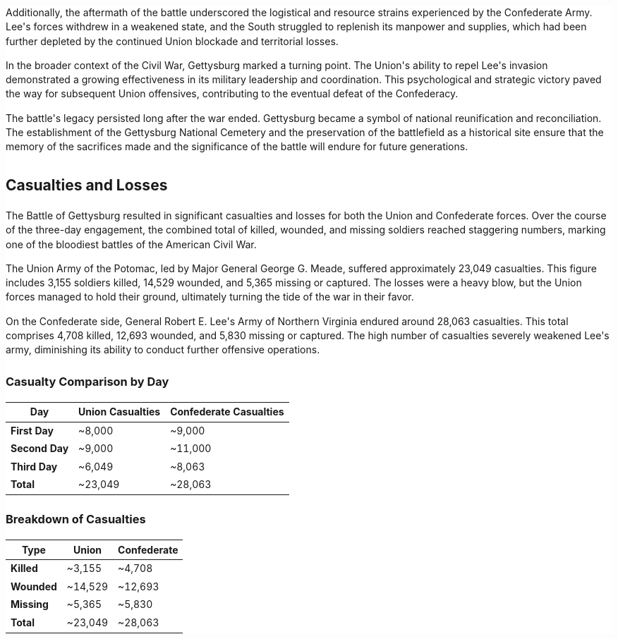 Additionally, the aftermath of the battle underscored the logistical and resource strains experienced by the Confederate Army. Lee's forces withdrew in a weakened state, and the South struggled to replenish its manpower and supplies, which had been further depleted by the continued Union blockade and territorial losses.

In the broader context of the Civil War, Gettysburg marked a turning point. The Union's ability to repel Lee's invasion demonstrated a growing effectiveness in its military leadership and coordination. This psychological and strategic victory paved the way for subsequent Union offensives, contributing to the eventual defeat of the Confederacy.

The battle's legacy persisted long after the war ended. Gettysburg became a symbol of national reunification and reconciliation. The establishment of the Gettysburg National Cemetery and the preservation of the battlefield as a historical site ensure that the memory of the sacrifices made and the significance of the battle will endure for future generations.
## Casualties and Losses
The Battle of Gettysburg resulted in significant casualties and losses for both the Union and Confederate forces. Over the course of the three-day engagement, the combined total of killed, wounded, and missing soldiers reached staggering numbers, marking one of the bloodiest battles of the American Civil War.

The Union Army of the Potomac, led by Major General George G. Meade, suffered approximately 23,049 casualties. This figure includes 3,155 soldiers killed, 14,529 wounded, and 5,365 missing or captured. The losses were a heavy blow, but the Union forces managed to hold their ground, ultimately turning the tide of the war in their favor.

On the Confederate side, General Robert E. Lee's Army of Northern Virginia endured around 28,063 casualties. This total comprises 4,708 killed, 12,693 wounded, and 5,830 missing or captured. The high number of casualties severely weakened Lee's army, diminishing its ability to conduct further offensive operations.

### Casualty Comparison by Day

| Day           | Union Casualties | Confederate Casualties |
| ------------- | -----------------| -----------------------|
| **First Day** | ~8,000           | ~9,000                 |
| **Second Day**| ~9,000           | ~11,000                |
| **Third Day** | ~6,049           | ~8,063                 |
| **Total**     | ~23,049          | ~28,063                |

### Breakdown of Casualties

| Type         | Union             | Confederate            |
| ------------ | ----------------- | ---------------------- |
| **Killed**   | ~3,155            | ~4,708                 |
| **Wounded**  | ~14,529           | ~12,693                |
| **Missing**  | ~5,365            | ~5,830                 |
| **Total**    | ~23,049           | ~28,063                |
